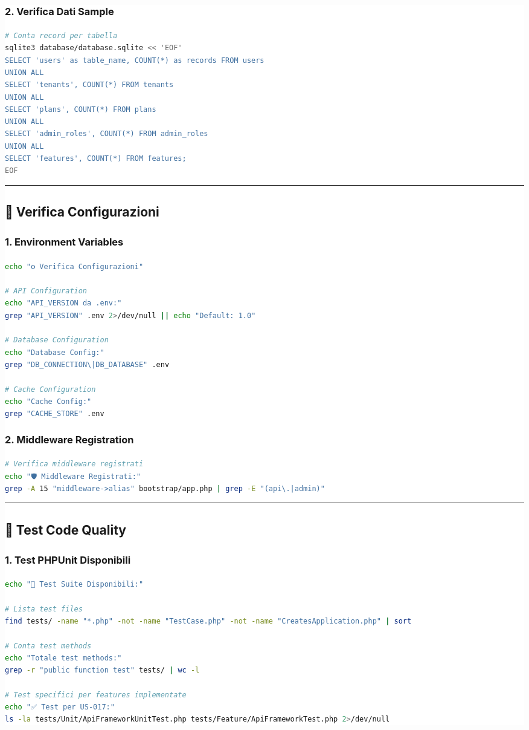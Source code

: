 ### 2. Verifica Dati Sample
```bash
# Conta record per tabella
sqlite3 database/database.sqlite << 'EOF'
SELECT 'users' as table_name, COUNT(*) as records FROM users
UNION ALL
SELECT 'tenants', COUNT(*) FROM tenants  
UNION ALL
SELECT 'plans', COUNT(*) FROM plans
UNION ALL
SELECT 'admin_roles', COUNT(*) FROM admin_roles
UNION ALL
SELECT 'features', COUNT(*) FROM features;
EOF
```

---

## 🔧 Verifica Configurazioni

### 1. Environment Variables
```bash
echo "⚙️ Verifica Configurazioni"

# API Configuration
echo "API_VERSION da .env:"
grep "API_VERSION" .env 2>/dev/null || echo "Default: 1.0"

# Database Configuration  
echo "Database Config:"
grep "DB_CONNECTION\|DB_DATABASE" .env

# Cache Configuration
echo "Cache Config:"
grep "CACHE_STORE" .env
```

### 2. Middleware Registration
```bash
# Verifica middleware registrati
echo "🛡️ Middleware Registrati:"
grep -A 15 "middleware->alias" bootstrap/app.php | grep -E "(api\.|admin)"
```

---

## 🧪 Test Code Quality

### 1. Test PHPUnit Disponibili
```bash
echo "🧪 Test Suite Disponibili:"

# Lista test files
find tests/ -name "*.php" -not -name "TestCase.php" -not -name "CreatesApplication.php" | sort

# Conta test methods
echo "Totale test methods:"
grep -r "public function test" tests/ | wc -l

# Test specifici per features implementate
echo "✅ Test per US-017:" 
ls -la tests/Unit/ApiFrameworkUnitTest.php tests/Feature/ApiFrameworkTest.php 2>/dev/null

```